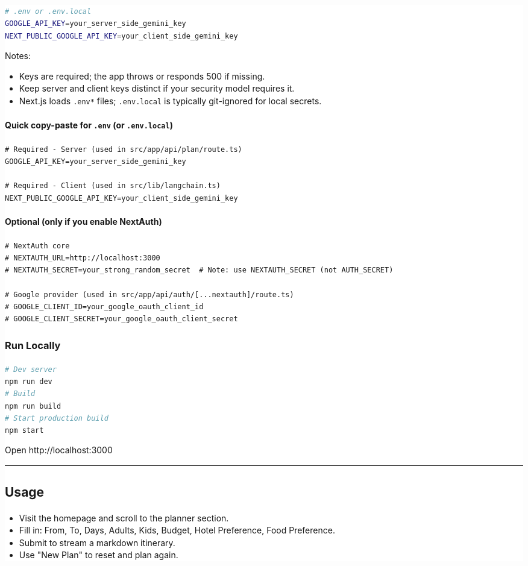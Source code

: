 ```bash
# .env or .env.local
GOOGLE_API_KEY=your_server_side_gemini_key
NEXT_PUBLIC_GOOGLE_API_KEY=your_client_side_gemini_key
```

Notes:
- Keys are required; the app throws or responds 500 if missing.
- Keep server and client keys distinct if your security model requires it.
- Next.js loads `.env*` files; `.env.local` is typically git-ignored for local secrets.

#### Quick copy-paste for `.env` (or `.env.local`)

```env
# Required - Server (used in src/app/api/plan/route.ts)
GOOGLE_API_KEY=your_server_side_gemini_key

# Required - Client (used in src/lib/langchain.ts)
NEXT_PUBLIC_GOOGLE_API_KEY=your_client_side_gemini_key
```

#### Optional (only if you enable NextAuth)

```env
# NextAuth core
# NEXTAUTH_URL=http://localhost:3000
# NEXTAUTH_SECRET=your_strong_random_secret  # Note: use NEXTAUTH_SECRET (not AUTH_SECRET)

# Google provider (used in src/app/api/auth/[...nextauth]/route.ts)
# GOOGLE_CLIENT_ID=your_google_oauth_client_id
# GOOGLE_CLIENT_SECRET=your_google_oauth_client_secret
```

### Run Locally

```bash
# Dev server
npm run dev
# Build
npm run build
# Start production build
npm start
```

Open http://localhost:3000

---

## Usage

- Visit the homepage and scroll to the planner section.
- Fill in: From, To, Days, Adults, Kids, Budget, Hotel Preference, Food Preference.
- Submit to stream a markdown itinerary.
- Use "New Plan" to reset and plan again.
